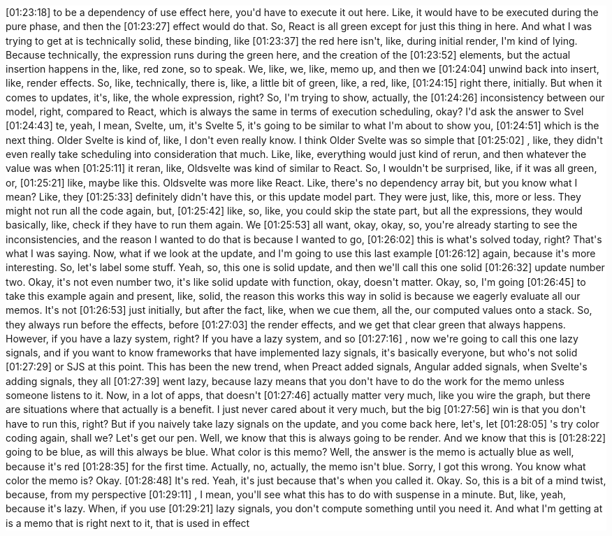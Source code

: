 [01:23:18]  to be a dependency of use effect here, you'd have to execute it out here. Like, it would have to be executed during the pure phase, and then the
[01:23:27]  effect would do that. So, React is all green except for just this thing in here. And what I was trying to get at is technically solid, these binding, like
[01:23:37]  the red here isn't, like, during initial render, I'm kind of lying. Because technically, the expression runs during the green here, and the creation of the
[01:23:52]  elements, but the actual insertion happens in the, like, red zone, so to speak. We, like, we, like, memo up, and then we
[01:24:04]  unwind back into insert, like, render effects. So, like, technically, there is, like, a little bit of green, like, a red, like,
[01:24:15]  right there, initially. But when it comes to updates, it's, like, the whole expression, right? So, I'm trying to show, actually, the
[01:24:26]  inconsistency between our model, right, compared to React, which is always the same in terms of execution scheduling, okay? I'd ask the answer to Svel
[01:24:43] te, yeah, I mean, Svelte, um, it's Svelte 5, it's going to be similar to what I'm about to show you,
[01:24:51]  which is the next thing. Older Svelte is kind of, like, I don't even really know. I think Older Svelte was so simple that
[01:25:02] , like, they didn't even really take scheduling into consideration that much. Like, like, everything would just kind of rerun, and then whatever the value was when
[01:25:11]  it reran, like, Oldsvelte was kind of similar to React. So, I wouldn't be surprised, like, if it was all green, or,
[01:25:21]  like, maybe like this. Oldsvelte was more like React. Like, there's no dependency array bit, but you know what I mean? Like, they
[01:25:33]  definitely didn't have this, or this update model part. They were just, like, this, more or less. They might not run all the code again, but,
[01:25:42]  like, so, like, you could skip the state part, but all the expressions, they would basically, like, check if they have to run them again. We
[01:25:53]  all want, okay, okay, so, you're already starting to see the inconsistencies, and the reason I wanted to do that is because I wanted to go,
[01:26:02]  this is what's solved today, right? That's what I was saying. Now, what if we look at the update, and I'm going to use this last example
[01:26:12]  again, because it's more interesting. So, let's label some stuff. Yeah, so, this one is solid update, and then we'll call this one solid
[01:26:32]  update number two. Okay, it's not even number two, it's like solid update with function, okay, doesn't matter. Okay, so, I'm going
[01:26:45]  to take this example again and present, like, solid, the reason this works this way in solid is because we eagerly evaluate all our memos. It's not
[01:26:53]  just initially, but after the fact, like, when we cue them, all the, our computed values onto a stack. So, they always run before the effects, before
[01:27:03]  the render effects, and we get that clear green that always happens. However, if you have a lazy system, right? If you have a lazy system, and so
[01:27:16] , now we're going to call this one lazy signals, and if you want to know frameworks that have implemented lazy signals, it's basically everyone, but who's not solid
[01:27:29]  or SJS at this point. This has been the new trend, when Preact added signals, Angular added signals, when Svelte's adding signals, they all
[01:27:39]  went lazy, because lazy means that you don't have to do the work for the memo unless someone listens to it. Now, in a lot of apps, that doesn't
[01:27:46]  actually matter very much, like you wire the graph, but there are situations where that actually is a benefit. I just never cared about it very much, but the big
[01:27:56]  win is that you don't have to run this, right? But if you naively take lazy signals on the update, and you come back here, let's, let
[01:28:05] 's try color coding again, shall we? Let's get our pen. Well, we know that this is always going to be render. And we know that this is
[01:28:22]  going to be blue, as will this always be blue. What color is this memo? Well, the answer is the memo is actually blue as well, because it's red
[01:28:35]  for the first time. Actually, no, actually, the memo isn't blue. Sorry, I got this wrong. You know what color the memo is? Okay.
[01:28:48]  It's red. Yeah, it's just because that's when you called it. Okay. So, this is a bit of a mind twist, because, from my perspective
[01:29:11] , I mean, you'll see what this has to do with suspense in a minute. But, like, yeah, because it's lazy. When, if you use
[01:29:21]  lazy signals, you don't compute something until you need it. And what I'm getting at is a memo that is right next to it, that is used in effect